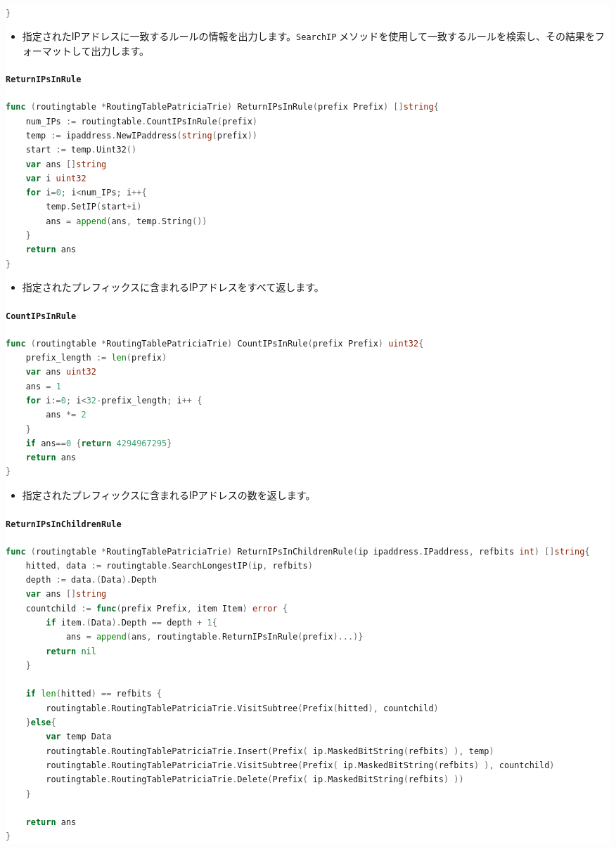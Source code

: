 ```go
}
```

- 指定されたIPアドレスに一致するルールの情報を出力します。`SearchIP` メソッドを使用して一致するルールを検索し、その結果をフォーマットして出力します。

#### `ReturnIPsInRule`

```go
func (routingtable *RoutingTablePatriciaTrie) ReturnIPsInRule(prefix Prefix) []string{
	num_IPs := routingtable.CountIPsInRule(prefix)
	temp := ipaddress.NewIPaddress(string(prefix))
	start := temp.Uint32()
	var ans []string
	var i uint32
	for i=0; i<num_IPs; i++{
		temp.SetIP(start+i)
		ans = append(ans, temp.String())
	}
	return ans
}
```

- 指定されたプレフィックスに含まれるIPアドレスをすべて返します。

#### `CountIPsInRule`

```go
func (routingtable *RoutingTablePatriciaTrie) CountIPsInRule(prefix Prefix) uint32{
	prefix_length := len(prefix)
	var ans uint32
	ans = 1
	for i:=0; i<32-prefix_length; i++ {
		ans *= 2
	}
	if ans==0 {return 4294967295}
	return ans
}
```

- 指定されたプレフィックスに含まれるIPアドレスの数を返します。

#### `ReturnIPsInChildrenRule`

```go
func (routingtable *RoutingTablePatriciaTrie) ReturnIPsInChildrenRule(ip ipaddress.IPaddress, refbits int) []string{
	hitted, data := routingtable.SearchLongestIP(ip, refbits)
	depth := data.(Data).Depth
	var ans []string
	countchild := func(prefix Prefix, item Item) error {
		if item.(Data).Depth == depth + 1{
			ans = append(ans, routingtable.ReturnIPsInRule(prefix)...)}
		return nil
	}
	
	if len(hitted) == refbits {
		routingtable.RoutingTablePatriciaTrie.VisitSubtree(Prefix(hitted), countchild)
	}else{
		var temp Data
		routingtable.RoutingTablePatriciaTrie.Insert(Prefix( ip.MaskedBitString(refbits) ), temp)
		routingtable.RoutingTablePatriciaTrie.VisitSubtree(Prefix( ip.MaskedBitString(refbits) ), countchild)
		routingtable.RoutingTablePatriciaTrie.Delete(Prefix( ip.MaskedBitString(refbits) ))
	}

	return ans
}
```